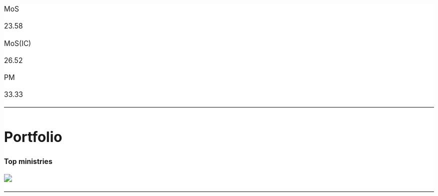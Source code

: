<tr>

<td style="text-align:left;">

MoS

</td>

<td style="text-align:right;">

23.58

</td>

</tr>

<tr>

<td style="text-align:left;">

MoS(IC)

</td>

<td style="text-align:right;">

26.52

</td>

</tr>

<tr>

<td style="text-align:left;">

PM

</td>

<td style="text-align:right;">

33.33

</td>

</tr>

</tbody>

</table>

-----

# Portfolio

**Top ministries**

<img src="{{< blogdown/postref >}}index.en_files/figure-html/unnamed-chunk-11-1.png" width="768" />

-----
